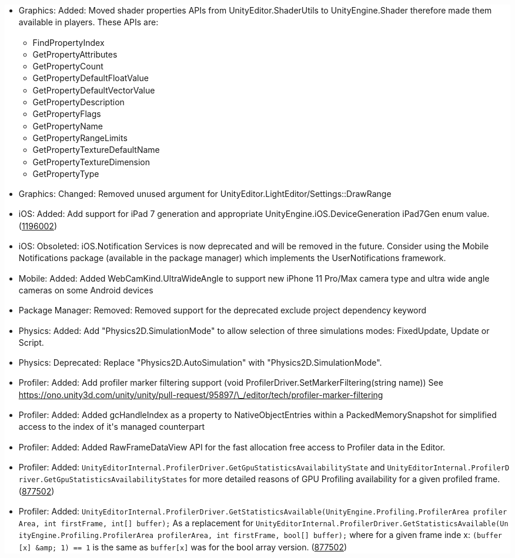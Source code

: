*   Graphics: Added: Moved shader properties APIs from UnityEditor.ShaderUtils to UnityEngine.Shader therefore made them available in players. These APIs are:
    
    *   FindPropertyIndex
    *   GetPropertyAttributes
    *   GetPropertyCount
    *   GetPropertyDefaultFloatValue
    *   GetPropertyDefaultVectorValue
    *   GetPropertyDescription
    *   GetPropertyFlags
    *   GetPropertyName
    *   GetPropertyRangeLimits
    *   GetPropertyTextureDefaultName
    *   GetPropertyTextureDimension
    *   GetPropertyType
*   Graphics: Changed: Removed unused argument for UnityEditor.LightEditor/Settings::DrawRange
    
*   iOS: Added: Add support for iPad 7 generation and appropriate UnityEngine.iOS.DeviceGeneration iPad7Gen enum value. ([1196002](https://issuetracker.unity3d.com/issues/ios-ios-dot-device-dot-generation-doesnt-contain-ipad-7th-generation))
    
*   iOS: Obsoleted: iOS.Notification Services is now deprecated and will be removed in the future. Consider using the Mobile Notifications package (available in the package manager) which implements the UserNotifications framework.
    
*   Mobile: Added: Added WebCamKind.UltraWideAngle to support new iPhone 11 Pro/Max camera type and ultra wide angle cameras on some Android devices
    
*   Package Manager: Removed: Removed support for the deprecated exclude project dependency keyword
    
*   Physics: Added: Add "Physics2D.SimulationMode" to allow selection of three simulations modes: FixedUpdate, Update or Script.
    
*   Physics: Deprecated: Replace "Physics2D.AutoSimulation" with "Physics2D.SimulationMode".
    
*   Profiler: Added: Add profiler marker filtering support (void ProfilerDriver.SetMarkerFiltering(string name)) See https://ono.unity3d.com/unity/unity/pull-request/95897/\_/editor/tech/profiler-marker-filtering
    
*   Profiler: Added: Added gcHandleIndex as a property to NativeObjectEntries within a PackedMemorySnapshot for simplified access to the index of it's managed counterpart
    
*   Profiler: Added: Added RawFrameDataView API for the fast allocation free access to Profiler data in the Editor.
    
*   Profiler: Added: `UnityEditorInternal.ProfilerDriver.GetGpuStatisticsAvailabilityState` and `UnityEditorInternal.ProfilerDriver.GetGpuStatisticsAvailabilityStates` for more detailed reasons of GPU Profiling availability for a given profiled frame. ([877502](https://issuetracker.unity3d.com/issues/gpu-profiling-for-editor-is-not-supported-if-playmode-is-not-enabled))
    
*   Profiler: Added: `UnityEditorInternal.ProfilerDriver.GetStatisticsAvailable(UnityEngine.Profiling.ProfilerArea profilerArea, int firstFrame, int[] buffer);` As a replacement for `UnityEditorInternal.ProfilerDriver.GetStatisticsAvailable(UnityEngine.Profiling.ProfilerArea profilerArea, int firstFrame, bool[] buffer);` where for a given frame inde x: `(buffer[x] &amp; 1) == 1` is the same as `buffer[x]` was for the bool array version. ([877502](https://issuetracker.unity3d.com/issues/gpu-profiling-for-editor-is-not-supported-if-playmode-is-not-enabled))
    